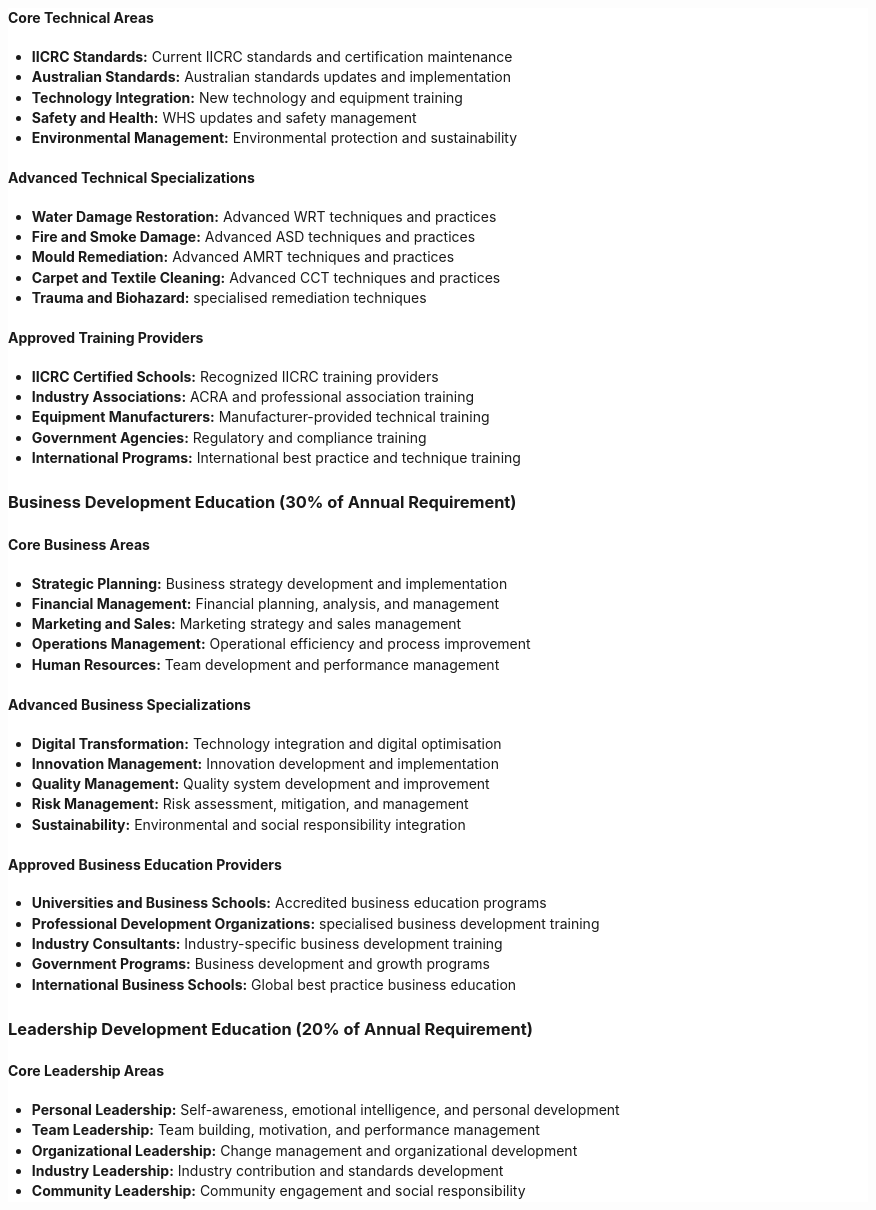 #### **Core Technical Areas**
- **IICRC Standards:** Current IICRC standards and certification maintenance
- **Australian Standards:** Australian standards updates and implementation
- **Technology Integration:** New technology and equipment training
- **Safety and Health:** WHS updates and safety management
- **Environmental Management:** Environmental protection and sustainability

#### **Advanced Technical Specializations**
- **Water Damage Restoration:** Advanced WRT techniques and practices
- **Fire and Smoke Damage:** Advanced ASD techniques and practices
- **Mould Remediation:** Advanced AMRT techniques and practices
- **Carpet and Textile Cleaning:** Advanced CCT techniques and practices
- **Trauma and Biohazard:** specialised remediation techniques

#### **Approved Training Providers**
- **IICRC Certified Schools:** Recognized IICRC training providers
- **Industry Associations:** ACRA and professional association training
- **Equipment Manufacturers:** Manufacturer-provided technical training
- **Government Agencies:** Regulatory and compliance training
- **International Programs:** International best practice and technique training

### **Business Development Education (30% of Annual Requirement)**

#### **Core Business Areas**
- **Strategic Planning:** Business strategy development and implementation
- **Financial Management:** Financial planning, analysis, and management
- **Marketing and Sales:** Marketing strategy and sales management
- **Operations Management:** Operational efficiency and process improvement
- **Human Resources:** Team development and performance management

#### **Advanced Business Specializations**
- **Digital Transformation:** Technology integration and digital optimisation
- **Innovation Management:** Innovation development and implementation
- **Quality Management:** Quality system development and improvement
- **Risk Management:** Risk assessment, mitigation, and management
- **Sustainability:** Environmental and social responsibility integration

#### **Approved Business Education Providers**
- **Universities and Business Schools:** Accredited business education programs
- **Professional Development Organizations:** specialised business development training
- **Industry Consultants:** Industry-specific business development training
- **Government Programs:** Business development and growth programs
- **International Business Schools:** Global best practice business education

### **Leadership Development Education (20% of Annual Requirement)**

#### **Core Leadership Areas**
- **Personal Leadership:** Self-awareness, emotional intelligence, and personal development
- **Team Leadership:** Team building, motivation, and performance management
- **Organizational Leadership:** Change management and organizational development
- **Industry Leadership:** Industry contribution and standards development
- **Community Leadership:** Community engagement and social responsibility

